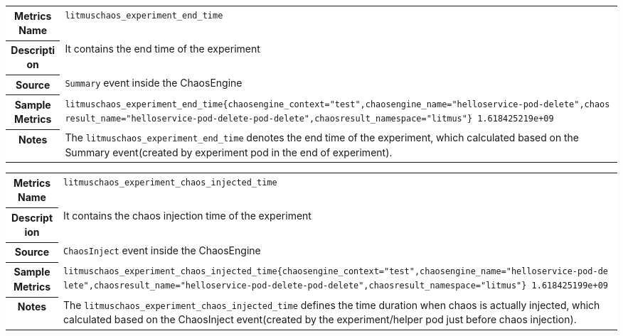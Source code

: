 <table>
<tr>
  <th>Metrics Name</th>
  <td><code>litmuschaos_experiment_end_time</code></td>
</tr>
<tr>
  <th>Description</th>
  <td>It contains the end time of the experiment</td>
</tr>
<tr>
  <th>Source</th>
  <td><code>Summary</code> event inside the ChaosEngine</td>
</tr>
<tr>
  <th>Sample Metrics</th>
  <td><code>litmuschaos_experiment_end_time{chaosengine_context="test",chaosengine_name="helloservice-pod-delete",chaosresult_name="helloservice-pod-delete-pod-delete",chaosresult_namespace="litmus"} 1.618425219e+09</code></td>
</tr>
<tr>
  <th>Notes</th>
  <td>The <code>litmuschaos_experiment_end_time</code> denotes the end time of the experiment, which calculated based on the Summary event(created by experiment pod in the end of experiment).</td>
</tr>
</table>

<table>
<tr>
  <th>Metrics Name</th>
  <td><code>litmuschaos_experiment_chaos_injected_time</code></td>
</tr>
<tr>
  <th>Description</th>
  <td>It contains the chaos injection time of the experiment</td>
</tr>
<tr>
  <th>Source</th>
  <td><code>ChaosInject</code> event inside the ChaosEngine</td>
</tr>
<tr>
  <th>Sample Metrics</th>
  <td><code>litmuschaos_experiment_chaos_injected_time{chaosengine_context="test",chaosengine_name="helloservice-pod-delete",chaosresult_name="helloservice-pod-delete-pod-delete",chaosresult_namespace="litmus"} 1.618425199e+09</code></td>
</tr>
<tr>
  <th>Notes</th>
  <td>The <code>litmuschaos_experiment_chaos_injected_time</code> defines the time duration when chaos is actually injected, which calculated based on the ChaosInject event(created by the experiment/helper pod just before chaos injection).</td>
</tr>
</table>
